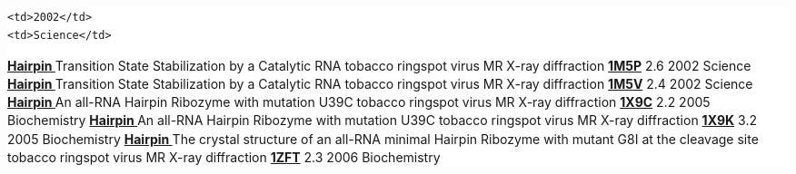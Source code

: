     <td>2002</td>
    <td>Science</td>
  </tr>
  <tr>
    <td><a href="https://www.ribocentre.org/docs/Hairpin.html"  target="_blank"   ><b> Hairpin </b></a> </td>
    <td>Transition State Stabilization by a Catalytic RNA</td>
    <td>tobacco ringspot virus</td>
    <td>MR</td>
    <td>X-ray diffraction</td>
    <td><a href="https://www.rcsb.org/structure/1M5P"  target="_blank"   ><b> 1M5P</b></a> </td>
    <td>2.6</td>
    <td>2002</td>
    <td>Science</td>
  </tr>
  <tr>
    <td><a href="https://www.ribocentre.org/docs/Hairpin.html"  target="_blank"   ><b> Hairpin </b></a> </td>
    <td>Transition State Stabilization by a Catalytic RNA</td>
    <td>tobacco ringspot virus</td>
    <td>MR</td>
    <td>X-ray diffraction</td>
    <td><a href="https://www.rcsb.org/structure/1M5V"  target="_blank"   ><b> 1M5V</b></a> </td>
    <td>2.4</td>
    <td>2002</td>
    <td>Science</td>
  </tr>
  <tr>
    <td><a href="https://www.ribocentre.org/docs/Hairpin.html"  target="_blank"   ><b> Hairpin </b></a> </td>
    <td>An all-RNA Hairpin Ribozyme with mutation U39C</td>
    <td>tobacco ringspot virus</td>
    <td>MR</td>
    <td>X-ray diffraction</td>
    <td><a href="https://www.rcsb.org/structure/1X9C"  target="_blank"   ><b> 1X9C</b></a> </td>
    <td>2.2 </td>
    <td>2005</td>
    <td>Biochemistry</td>
  </tr>
  <tr>
    <td><a href="https://www.ribocentre.org/docs/Hairpin.html"  target="_blank"   ><b> Hairpin </b></a> </td>
    <td>An all-RNA Hairpin Ribozyme with mutation U39C</td>
    <td>tobacco ringspot virus</td>
    <td>MR</td>
    <td>X-ray diffraction</td>
    <td><a href="https://www.rcsb.org/structure/1X9K"  target="_blank"   ><b> 1X9K</b></a> </td>
    <td>3.2</td>
    <td>2005</td>
    <td>Biochemistry</td>
  </tr>
  <tr>
    <td><a href="https://www.ribocentre.org/docs/Hairpin.html"  target="_blank"   ><b> Hairpin </b></a> </td>
    <td>The crystal structure of an all-RNA minimal Hairpin Ribozyme with mutant G8I at the cleavage site</td>
    <td>tobacco ringspot virus</td>
    <td>MR</td>
    <td>X-ray diffraction</td>
    <td><a href="https://www.rcsb.org/structure/1ZFT"  target="_blank"   ><b> 1ZFT</b></a> </td>
    <td>2.3</td>
    <td>2006</td>
    <td>Biochemistry</td>
  </tr>